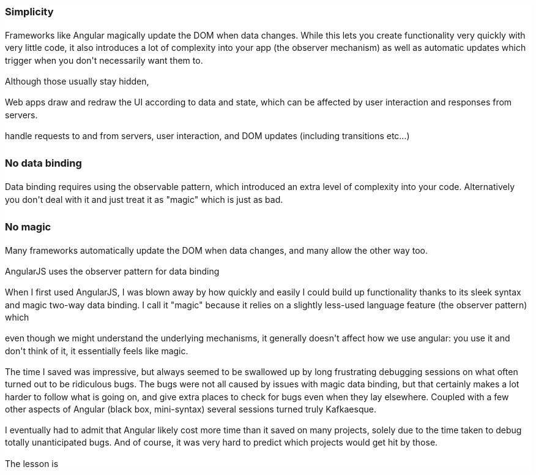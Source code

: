 ### Simplicity

Frameworks like Angular magically update the DOM when data changes. While this lets you create functionality very quickly with very little code, it also introduces a lot of complexity into your app (the observer mechanism) as well as automatic updates which trigger when you don't necessarily want them to.

Although those usually stay hidden, 







Web apps draw and redraw the UI according to data and state, which can be affected by user interaction and responses from servers.



handle requests to and from servers, user interaction, and DOM updates (including transitions etc...) 





### No data binding

Data binding requires using the observable pattern, which introduced an extra level of complexity into your code. Alternatively you don't deal with it and just treat it as "magic" which is just as bad.



### No magic

Many frameworks automatically update the DOM when data changes, and many allow the other way too.





AngularJS uses the observer pattern for data binding

When I first used AngularJS, I was blown away by how quickly and easily I could build up functionality thanks to its sleek syntax and magic two-way data binding. I call it "magic" because it relies on a slightly less-used language feature (the observer pattern) which

 even though we might understand the underlying mechanisms, it generally doesn't affect how we use angular: you use it and don't think of it, it essentially feels like magic.

The time I saved was impressive, but always seemed to be swallowed up by long frustrating debugging sessions on what often turned out to be ridiculous bugs. The bugs were not all caused by issues with magic data binding, but that certainly makes a lot harder to follow what is going on, and give extra places to check for bugs even when they lay elsewhere. Coupled with a few other aspects of Angular (black box, mini-syntax) several sessions turned truly Kafkaesque.

I eventually had to admit that Angular likely cost more time than it saved on many projects, solely due to the time taken to debug totally unanticipated bugs. And of course, it was very hard to predict which projects would get hit by those.

The lesson is 
